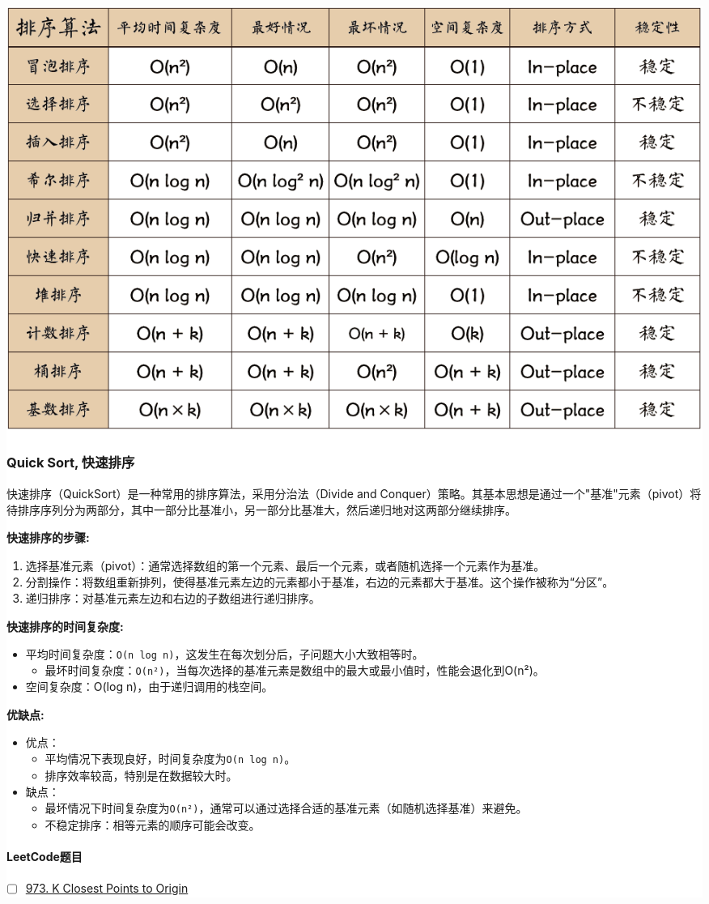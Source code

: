 ![](conclusions/images/排序算法对比.png)

### Quick Sort, 快速排序
快速排序（QuickSort）是一种常用的排序算法，采用分治法（Divide and Conquer）策略。其基本思想是通过一个"基准"元素（pivot）将待排序序列分为两部分，其中一部分比基准小，另一部分比基准大，然后递归地对这两部分继续排序。

**快速排序的步骤:**
1. 选择基准元素（pivot）：通常选择数组的第一个元素、最后一个元素，或者随机选择一个元素作为基准。
2. 分割操作：将数组重新排列，使得基准元素左边的元素都小于基准，右边的元素都大于基准。这个操作被称为“分区”。
3. 递归排序：对基准元素左边和右边的子数组进行递归排序。

**快速排序的时间复杂度:**
* 平均时间复杂度：`O(n log n)`，这发生在每次划分后，子问题大小大致相等时。
  * 最坏时间复杂度：`O(n²)`，当每次选择的基准元素是数组中的最大或最小值时，性能会退化到O(n²)。
* 空间复杂度：O(log n)，由于递归调用的栈空间。

**优缺点:**
* 优点：
  * 平均情况下表现良好，时间复杂度为`O(n log n)`。
  * 排序效率较高，特别是在数据较大时。
* 缺点：
  * 最坏情况下时间复杂度为`O(n²)`，通常可以通过选择合适的基准元素（如随机选择基准）来避免。
  * 不稳定排序：相等元素的顺序可能会改变。

#### LeetCode题目
- [ ] [973. K Closest Points to Origin](https://leetcode.com/problems/k-closest-points-to-origin/description/)


[//]: # "TODO: 20201110, common factor"